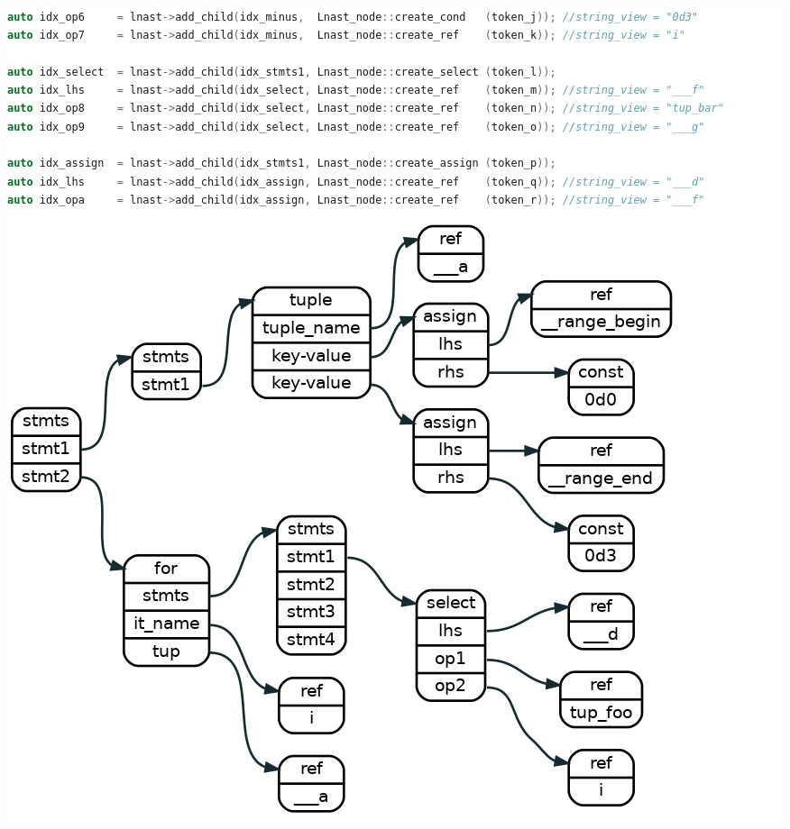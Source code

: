 ```cpp
auto idx_op6     = lnast->add_child(idx_minus,  Lnast_node::create_cond   (token_j)); //string_view = "0d3"
auto idx_op7     = lnast->add_child(idx_minus,  Lnast_node::create_ref    (token_k)); //string_view = "i"

auto idx_select  = lnast->add_child(idx_stmts1, Lnast_node::create_select (token_l));  
auto idx_lhs     = lnast->add_child(idx_select, Lnast_node::create_ref    (token_m)); //string_view = "___f"
auto idx_op8     = lnast->add_child(idx_select, Lnast_node::create_ref    (token_n)); //string_view = "tup_bar"
auto idx_op9     = lnast->add_child(idx_select, Lnast_node::create_ref    (token_o)); //string_view = "___g"

auto idx_assign  = lnast->add_child(idx_stmts1, Lnast_node::create_assign (token_p));
auto idx_lhs     = lnast->add_child(idx_assign, Lnast_node::create_ref    (token_q)); //string_view = "___d"
auto idx_opa     = lnast->add_child(idx_assign, Lnast_node::create_ref    (token_r)); //string_view = "___f"

```
![assign](graphviz/for.png)
